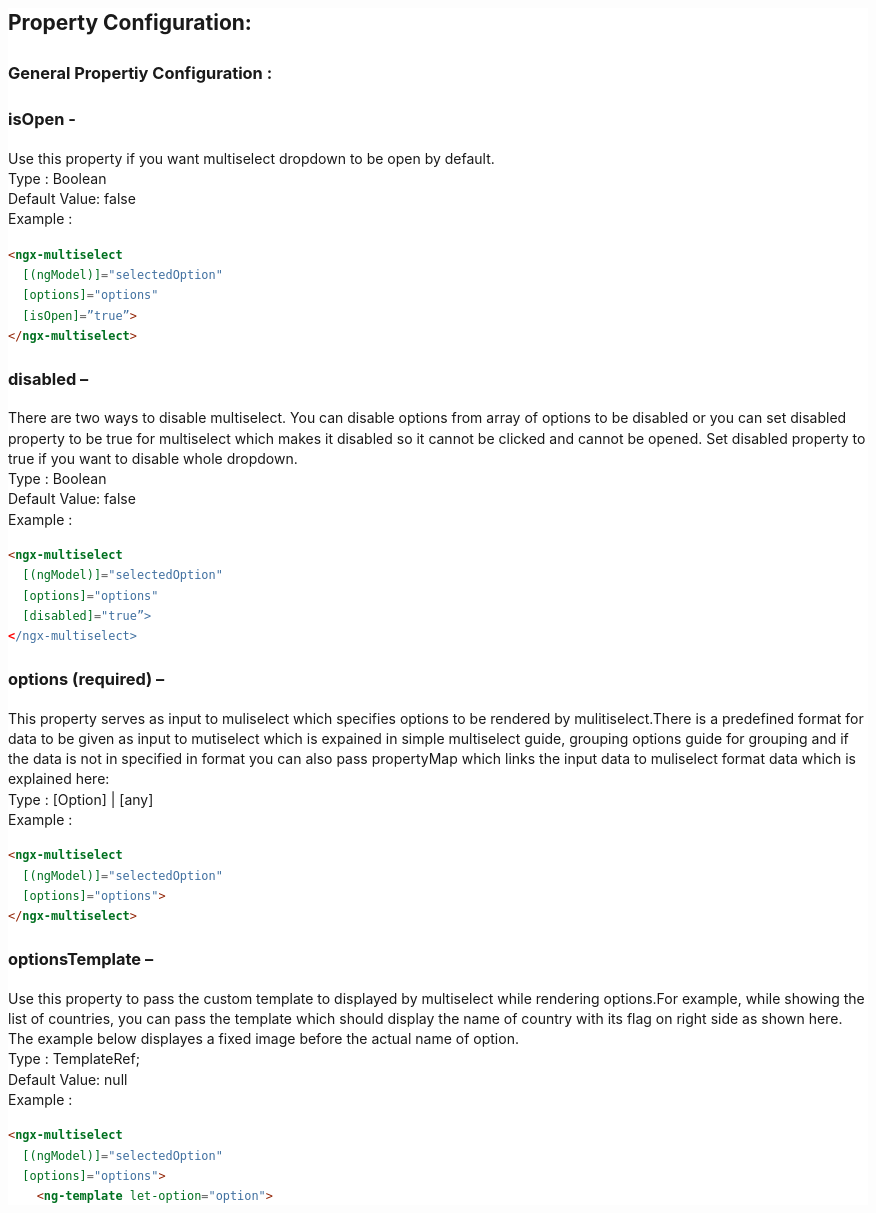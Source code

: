 ## Property Configuration:
### General  Propertiy Configuration :

### isOpen -
Use this property if you want multiselect dropdown to be open by default.  
Type : Boolean  
Default Value: false  
Example : 

```html
<ngx-multiselect 
  [(ngModel)]="selectedOption"
  [options]="options"
  [isOpen]=”true”>
</ngx-multiselect>
```

### disabled – 
  There are two ways to disable multiselect. You can disable options from array of options to be disabled or you can set disabled property to be true for multiselect which makes it disabled so it cannot be clicked and cannot be opened.
  	Set disabled property to true if you want to disable whole dropdown.  
            Type : Boolean  
        	Default Value: false  
        	Example :   
```html
<ngx-multiselect 
  [(ngModel)]="selectedOption"
  [options]="options"
  [disabled]="true”>
</ngx-multiselect>
```


### options (required) –
This property serves as input to muliselect which specifies options to be rendered by mulitiselect.There is a predefined format for data to be given as input to mutiselect which is expained in simple multiselect guide, grouping options guide for grouping and if the data is not in specified in format you can also pass propertyMap which links the input data to muliselect format data which is explained here:                     
        	Type : [Option] | [any]  
        	Example : 
```html
<ngx-multiselect 
  [(ngModel)]="selectedOption"
  [options]="options">
</ngx-multiselect>
```



### optionsTemplate –
Use this property to pass the custom template to displayed by multiselect while rendering options.For example, while showing the list of countries, you can pass the template which should display the name of country with its flag on right side as shown here. The example below displayes a fixed image before the actual name of option.  
            Type : TemplateRef<any>;  
        	Default Value: null  
        	Example :   
```html
<ngx-multiselect 
  [(ngModel)]="selectedOption"
  [options]="options">
    <ng-template let-option="option">
```